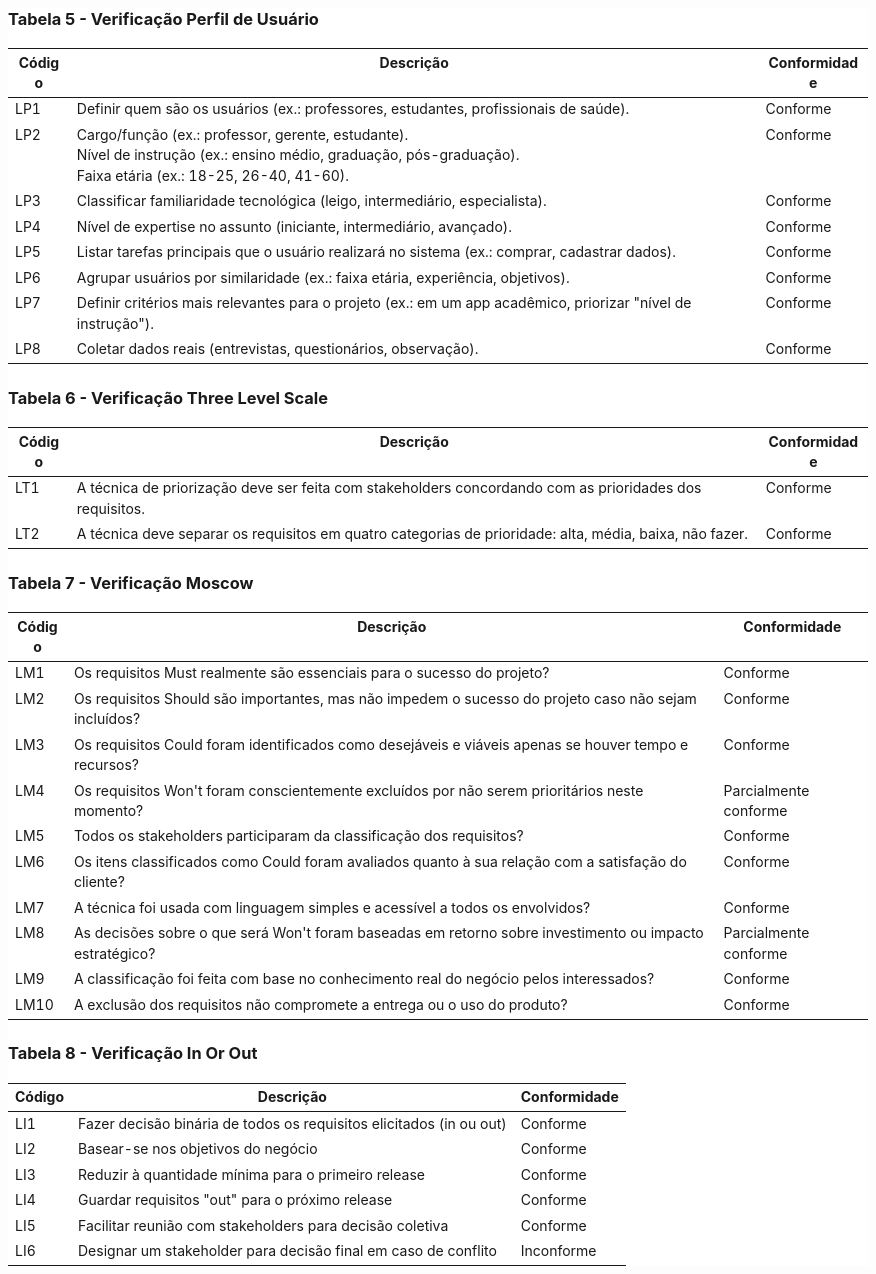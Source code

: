 ### Tabela 5 - Verificação Perfil de Usuário

| Código | Descrição | Conformidade |
|--------|----------|--------------|
| LP1 | Definir quem são os usuários (ex.: professores, estudantes, profissionais de saúde). | Conforme |
| LP2 | Cargo/função (ex.: professor, gerente, estudante).<br>Nível de instrução (ex.: ensino médio, graduação, pós-graduação).<br>Faixa etária (ex.: 18-25, 26-40, 41-60). | Conforme |
| LP3 | Classificar familiaridade tecnológica (leigo, intermediário, especialista). | Conforme |
| LP4 | Nível de expertise no assunto (iniciante, intermediário, avançado). | Conforme |
| LP5 | Listar tarefas principais que o usuário realizará no sistema (ex.: comprar, cadastrar dados). | Conforme |
| LP6 | Agrupar usuários por similaridade (ex.: faixa etária, experiência, objetivos). | Conforme |
| LP7 | Definir critérios mais relevantes para o projeto (ex.: em um app acadêmico, priorizar "nível de instrução"). | Conforme |
| LP8 | Coletar dados reais (entrevistas, questionários, observação). | Conforme |

### Tabela 6 - Verificação Three Level Scale

| Código | Descrição | Conformidade |
|--------|----------|--------------|
| LT1 | A técnica de priorização deve ser feita com stakeholders concordando com as prioridades dos requisitos.| Conforme |
| LT2 | A técnica deve separar os requisitos em quatro categorias de prioridade: alta, média, baixa, não fazer.| Conforme |

### Tabela 7 - Verificação Moscow

| Código | Descrição | Conformidade |
|--------|----------|--------------|
| LM1 | Os requisitos Must realmente são essenciais para o sucesso do projeto? | Conforme |
| LM2 | Os requisitos Should são importantes, mas não impedem o sucesso do projeto caso não sejam incluídos? | Conforme |
| LM3 | Os requisitos Could foram identificados como desejáveis e viáveis apenas se houver tempo e recursos? | Conforme |
| LM4 | Os requisitos Won't foram conscientemente excluídos por não serem prioritários neste momento? | Parcialmente conforme |
| LM5 | Todos os stakeholders participaram da classificação dos requisitos? | Conforme |
| LM6 | Os itens classificados como Could foram avaliados quanto à sua relação com a satisfação do cliente? | Conforme |
| LM7 | A técnica foi usada com linguagem simples e acessível a todos os envolvidos? | Conforme |
| LM8 | As decisões sobre o que será Won't foram baseadas em retorno sobre investimento ou impacto estratégico? | Parcialmente conforme |
| LM9 | A classificação foi feita com base no conhecimento real do negócio pelos interessados? | Conforme |
| LM10 | A exclusão dos requisitos não compromete a entrega ou o uso do produto? | Conforme |

### Tabela 8 - Verificação In Or Out

| Código | Descrição | Conformidade |
|--------|----------|--------------|
| LI1 | Fazer decisão binária de todos os requisitos elicitados (in ou out) | Conforme |
| LI2 | Basear-se nos objetivos do negócio | Conforme |
| LI3 | Reduzir à quantidade mínima para o primeiro release | Conforme |
| LI4 | Guardar requisitos "out" para o próximo release | Conforme |
| LI5 | Facilitar reunião com stakeholders para decisão coletiva | Conforme |
| LI6 | Designar um stakeholder para decisão final em caso de conflito | Inconforme |